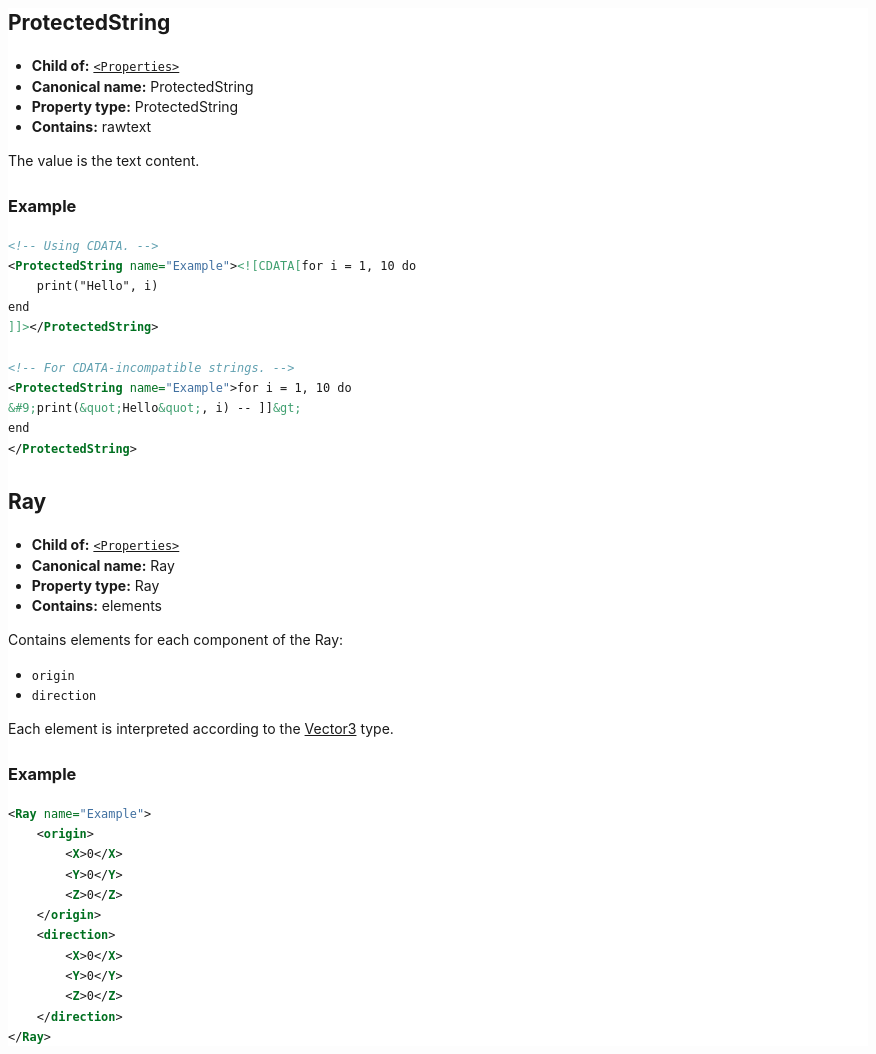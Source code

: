 ## ProtectedString
[ProtectedString]: #protectedstring

- **Child of:** [`<Properties>`][Properties]
- **Canonical name:** ProtectedString
- **Property type:** ProtectedString
- **Contains:** rawtext

The value is the text content.

### Example

```xml
<!-- Using CDATA. -->
<ProtectedString name="Example"><![CDATA[for i = 1, 10 do
	print("Hello", i)
end
]]></ProtectedString>

<!-- For CDATA-incompatible strings. -->
<ProtectedString name="Example">for i = 1, 10 do
&#9;print(&quot;Hello&quot;, i) -- ]]&gt;
end
</ProtectedString>
```

## Ray
[Ray]: #ray

- **Child of:** [`<Properties>`][Properties]
- **Canonical name:** Ray
- **Property type:** Ray
- **Contains:** elements

Contains elements for each component of the Ray:

- `origin`
- `direction`

Each element is interpreted according to the [Vector3][Vector3] type.

### Example

```xml
<Ray name="Example">
	<origin>
		<X>0</X>
		<Y>0</Y>
		<Z>0</Z>
	</origin>
	<direction>
		<X>0</X>
		<Y>0</Y>
		<Z>0</Z>
	</direction>
</Ray>
```


[XML]: https://en.wikipedia.org/wiki/XML
[roblox]: #roblox
[Meta]: #meta
[External]: #external
[Item]: #item
[Properties]: #properties
[SharedStrings]: #sharedstrings
[SharedString-def]: #sharedstring
[blake2b]: https://en.wikipedia.org/wiki/BLAKE2b#BLAKE2b_algorithm
[type elements]: #type-elements
[Axes]: #axes
[BinaryString]: #binarystring
[BrickColor]: #brickcolor
[Color3]: #color3
[Color3uint8]: #color3uint8
[ColorSequence]: #colorsequence
[Content]: #content
[CoordinateFrame]: #coordinateframe
[Faces]: #faces
[Font]: #font
[NumberRange]: #numberrange
[NumberSequence]: #numbersequence
[Ref]: #ref
[PhysicalProperties]: #physicalproperties
[Rect2D]: #rect2d
[SharedString]: #sharedstring-1
[UDim]: #udim
[UDim2]: #udim2
[UniqueId]: #uniqueid
[Vector2]: #vector2
[Vector2int16]: #vector2int16
[Vector3]: #vector3
[Vector3int16]: #vector3int16
[bool]: #bool
[double]: #double
[float]: #float
[int]: #int
[int64]: #int64
[string]: #string
[token]: #token
[Optional]: #optional